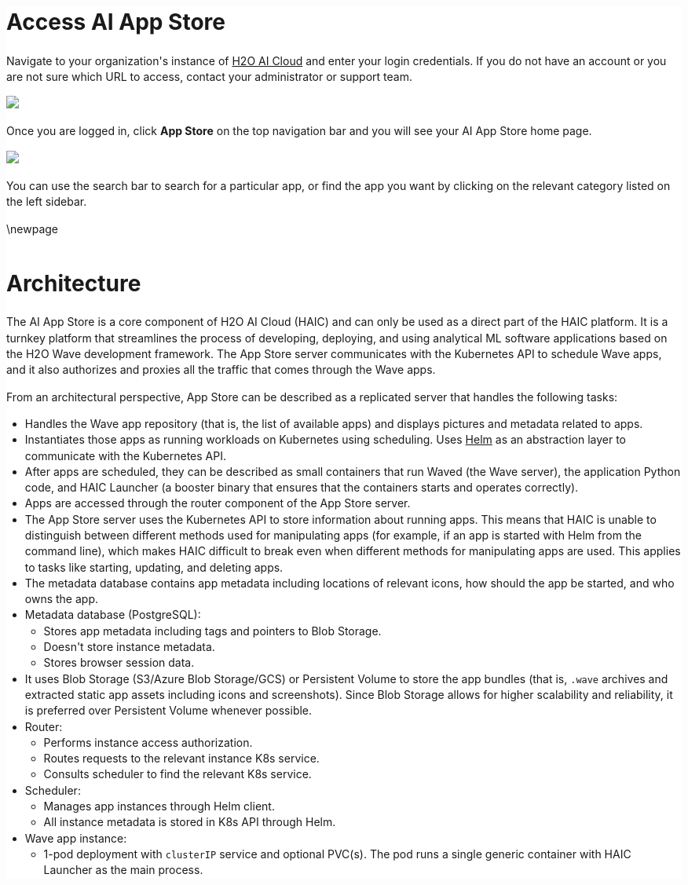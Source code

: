 # Access AI App Store

Navigate to your organization's instance of [H2O AI Cloud](https://cloud.h2o.ai/login?referer=%2Fhome) and enter your login credentials. If you do not have an account or you are not sure which URL to access, contact your administrator or support team. 

![](appstore-login.png)


Once you are logged in, click **App Store** on the top navigation bar and you will see your AI App Store home page. 

![](appstore-homepage.png)

You can use the search bar to search for a particular app, or find the app you want by clicking on the relevant category listed on the left sidebar.

\newpage

# Architecture

The AI App Store is a core component of H2O AI Cloud (HAIC) and can only be used as a direct part of the HAIC platform. It is a turnkey platform that streamlines the process of developing, deploying, and using analytical ML software applications based on the H2O Wave development framework. The App Store server communicates with the Kubernetes API to schedule Wave apps, and it also authorizes and proxies all the traffic that comes through the Wave apps.

From an architectural perspective, App Store can be described as a replicated server that handles the following tasks:

* Handles the Wave app repository (that is, the list of available apps) and displays pictures and metadata related to apps.
* Instantiates those apps as running workloads on Kubernetes using scheduling. Uses [Helm](https://helm.sh/docs/) as an abstraction layer to communicate with the Kubernetes API.
* After apps are scheduled, they can be described as small containers that run Waved (the Wave server), the application Python code, and HAIC Launcher (a booster binary that ensures that the containers starts and operates correctly).
* Apps are accessed through the router component of the App Store server.
* The App Store server uses the Kubernetes API to store information about running apps. This means that HAIC is unable to distinguish between different methods used for manipulating apps (for example, if an app is started with Helm from the command line), which makes HAIC difficult to break even when different methods for manipulating apps are used. This applies to tasks like starting, updating, and deleting apps.
* The metadata database contains app metadata including locations of relevant icons, how should the app be started, and who owns the app.
* Metadata database (PostgreSQL):
    * Stores app metadata including tags and pointers to Blob Storage.
    * Doesn't store instance metadata.
    * Stores browser session data.
* It uses Blob Storage (S3/Azure Blob Storage/GCS) or Persistent Volume to store the app bundles (that is, `.wave` archives and extracted static app assets including icons and screenshots). Since Blob Storage allows for higher scalability and reliability, it is preferred over Persistent Volume whenever possible.
* Router:
    * Performs instance access authorization.
    * Routes requests to the relevant instance K8s service.
    * Consults scheduler to find the relevant K8s service.
* Scheduler:
    * Manages app instances through Helm client.
    * All instance metadata is stored in K8s API through Helm.
* Wave app instance:
    * 1-pod deployment with `clusterIP` service and optional PVC(s). The pod runs a single generic container with HAIC Launcher as the main process.